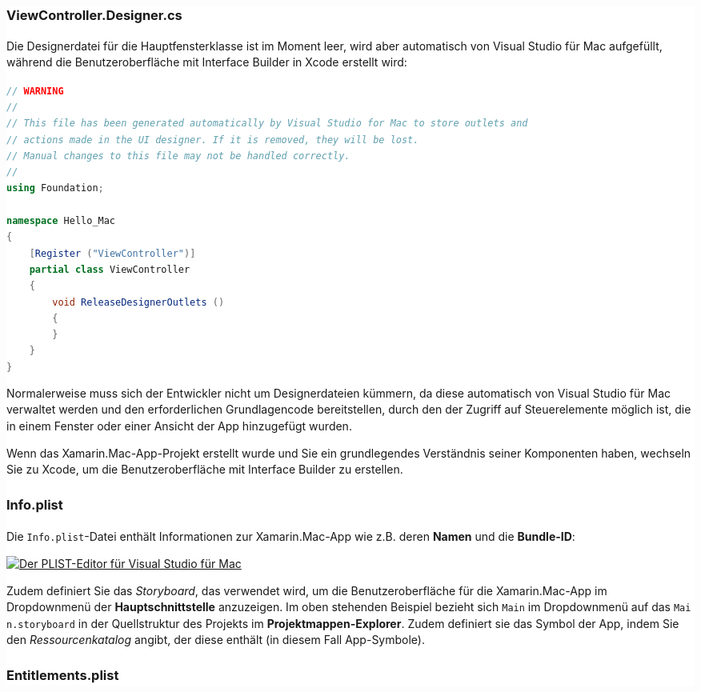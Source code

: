<a name="ViewController_Designer_cs" />

### <a name="viewcontrollerdesignercs"></a>ViewController.Designer.cs

Die Designerdatei für die Hauptfensterklasse ist im Moment leer, wird aber automatisch von Visual Studio für Mac aufgefüllt, während die Benutzeroberfläche mit Interface Builder in Xcode erstellt wird:

```csharp
// WARNING
//
// This file has been generated automatically by Visual Studio for Mac to store outlets and
// actions made in the UI designer. If it is removed, they will be lost.
// Manual changes to this file may not be handled correctly.
//
using Foundation;

namespace Hello_Mac
{
    [Register ("ViewController")]
    partial class ViewController
    {
        void ReleaseDesignerOutlets ()
        {
        }
    }
}
```

Normalerweise muss sich der Entwickler nicht um Designerdateien kümmern, da diese automatisch von Visual Studio für Mac verwaltet werden und den erforderlichen Grundlagencode bereitstellen, durch den der Zugriff auf Steuerelemente möglich ist, die in einem Fenster oder einer Ansicht der App hinzugefügt wurden.

Wenn das Xamarin.Mac-App-Projekt erstellt wurde und Sie ein grundlegendes Verständnis seiner Komponenten haben, wechseln Sie zu Xcode, um die Benutzeroberfläche mit Interface Builder zu erstellen.

<a name="Info_plist" />

### <a name="infoplist"></a>Info.plist

Die `Info.plist`-Datei enthält Informationen zur Xamarin.Mac-App wie z.B. deren **Namen** und die **Bundle-ID**:

[![](hello-mac-images/infoplist01.png "Der PLIST-Editor für Visual Studio für Mac")](hello-mac-images/infoplist01.png#lightbox)

Zudem definiert Sie das _Storyboard_, das verwendet wird, um die Benutzeroberfläche für die Xamarin.Mac-App im Dropdownmenü der **Hauptschnittstelle** anzuzeigen. Im oben stehenden Beispiel bezieht sich `Main` im Dropdownmenü auf das `Main.storyboard` in der Quellstruktur des Projekts im **Projektmappen-Explorer**. Zudem definiert sie das Symbol der App, indem Sie den *Ressourcenkatalog* angibt, der diese enthält (in diesem Fall App-Symbole).

### <a name="entitlementsplist"></a>Entitlements.plist
